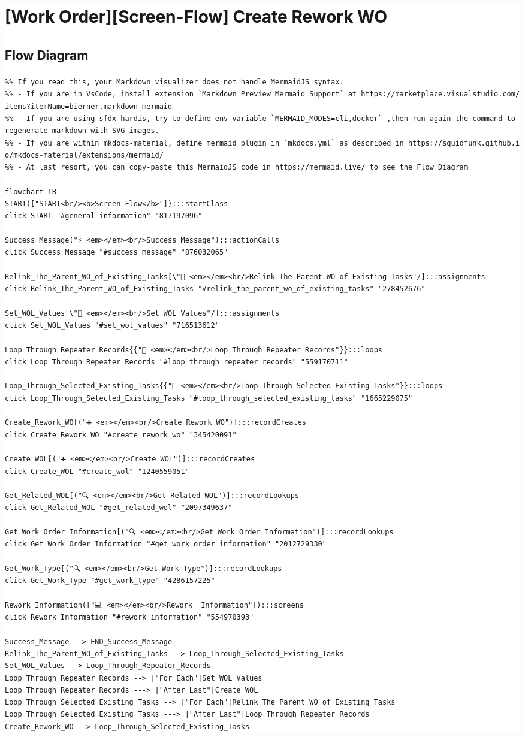 # [Work Order][Screen-Flow] Create Rework WO

## Flow Diagram

```mermaid
%% If you read this, your Markdown visualizer does not handle MermaidJS syntax.
%% - If you are in VsCode, install extension `Markdown Preview Mermaid Support` at https://marketplace.visualstudio.com/items?itemName=bierner.markdown-mermaid
%% - If you are using sfdx-hardis, try to define env variable `MERMAID_MODES=cli,docker` ,then run again the command to regenerate markdown with SVG images.
%% - If you are within mkdocs-material, define mermaid plugin in `mkdocs.yml` as described in https://squidfunk.github.io/mkdocs-material/extensions/mermaid/
%% - At last resort, you can copy-paste this MermaidJS code in https://mermaid.live/ to see the Flow Diagram

flowchart TB
START(["START<br/><b>Screen Flow</b>"]):::startClass
click START "#general-information" "817197096"

Success_Message("⚡ <em></em><br/>Success Message"):::actionCalls
click Success_Message "#success_message" "876032065"

Relink_The_Parent_WO_of_Existing_Tasks[\"🟰 <em></em><br/>Relink The Parent WO of Existing Tasks"/]:::assignments
click Relink_The_Parent_WO_of_Existing_Tasks "#relink_the_parent_wo_of_existing_tasks" "278452676"

Set_WOL_Values[\"🟰 <em></em><br/>Set WOL Values"/]:::assignments
click Set_WOL_Values "#set_wol_values" "716513612"

Loop_Through_Repeater_Records{{"🔁 <em></em><br/>Loop Through Repeater Records"}}:::loops
click Loop_Through_Repeater_Records "#loop_through_repeater_records" "559170711"

Loop_Through_Selected_Existing_Tasks{{"🔁 <em></em><br/>Loop Through Selected Existing Tasks"}}:::loops
click Loop_Through_Selected_Existing_Tasks "#loop_through_selected_existing_tasks" "1665229075"

Create_Rework_WO[("➕ <em></em><br/>Create Rework WO")]:::recordCreates
click Create_Rework_WO "#create_rework_wo" "345420091"

Create_WOL[("➕ <em></em><br/>Create WOL")]:::recordCreates
click Create_WOL "#create_wol" "1240559051"

Get_Related_WOL[("🔍 <em></em><br/>Get Related WOL")]:::recordLookups
click Get_Related_WOL "#get_related_wol" "2097349637"

Get_Work_Order_Information[("🔍 <em></em><br/>Get Work Order Information")]:::recordLookups
click Get_Work_Order_Information "#get_work_order_information" "2012729330"

Get_Work_Type[("🔍 <em></em><br/>Get Work Type")]:::recordLookups
click Get_Work_Type "#get_work_type" "4286157225"

Rework_Information(["💻 <em></em><br/>Rework  Information"]):::screens
click Rework_Information "#rework_information" "554970393"

Success_Message --> END_Success_Message
Relink_The_Parent_WO_of_Existing_Tasks --> Loop_Through_Selected_Existing_Tasks
Set_WOL_Values --> Loop_Through_Repeater_Records
Loop_Through_Repeater_Records --> |"For Each"|Set_WOL_Values
Loop_Through_Repeater_Records ---> |"After Last"|Create_WOL
Loop_Through_Selected_Existing_Tasks --> |"For Each"|Relink_The_Parent_WO_of_Existing_Tasks
Loop_Through_Selected_Existing_Tasks ---> |"After Last"|Loop_Through_Repeater_Records
Create_Rework_WO --> Loop_Through_Selected_Existing_Tasks
```